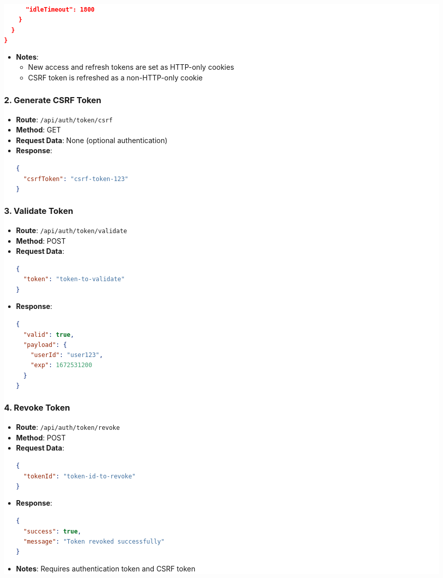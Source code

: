   ```json
        "idleTimeout": 1800
      }
    }
  }
  ```
- **Notes**:
  - New access and refresh tokens are set as HTTP-only cookies
  - CSRF token is refreshed as a non-HTTP-only cookie

### 2. Generate CSRF Token
- **Route**: `/api/auth/token/csrf`
- **Method**: GET
- **Request Data**: None (optional authentication)
- **Response**:
  ```json
  {
    "csrfToken": "csrf-token-123"
  }
  ```

### 3. Validate Token
- **Route**: `/api/auth/token/validate`
- **Method**: POST
- **Request Data**:
  ```json
  {
    "token": "token-to-validate"
  }
  ```
- **Response**:
  ```json
  {
    "valid": true,
    "payload": {
      "userId": "user123",
      "exp": 1672531200
    }
  }
  ```

### 4. Revoke Token
- **Route**: `/api/auth/token/revoke`
- **Method**: POST
- **Request Data**:
  ```json
  {
    "tokenId": "token-id-to-revoke"
  }
  ```
- **Response**:
  ```json
  {
    "success": true,
    "message": "Token revoked successfully"
  }
  ```
- **Notes**: Requires authentication token and CSRF token
